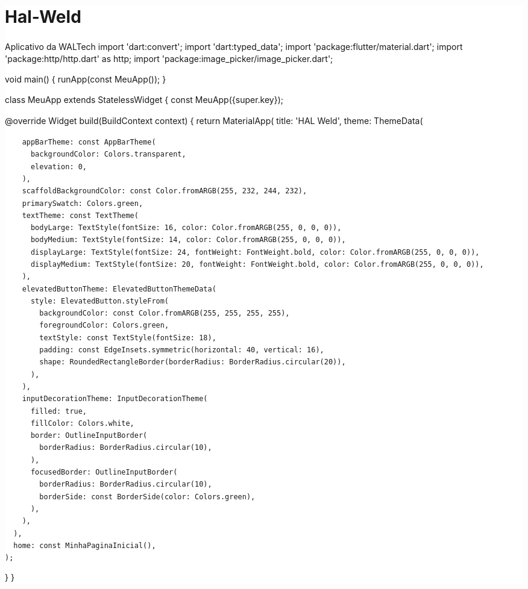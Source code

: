 # Hal-Weld
Aplicativo da WALTech 
import 'dart:convert';
import 'dart:typed_data';
import 'package:flutter/material.dart';
import 'package:http/http.dart' as http;
import 'package:image_picker/image_picker.dart';


void main() {
  runApp(const MeuApp());
}

class MeuApp extends StatelessWidget {
  const MeuApp({super.key});

  @override
  Widget build(BuildContext context) {
    return MaterialApp(
      title: 'HAL Weld',
      theme: ThemeData(
        
        appBarTheme: const AppBarTheme(
          backgroundColor: Colors.transparent,
          elevation: 0,
        ),
        scaffoldBackgroundColor: const Color.fromARGB(255, 232, 244, 232),
        primarySwatch: Colors.green,
        textTheme: const TextTheme(
          bodyLarge: TextStyle(fontSize: 16, color: Color.fromARGB(255, 0, 0, 0)),
          bodyMedium: TextStyle(fontSize: 14, color: Color.fromARGB(255, 0, 0, 0)),
          displayLarge: TextStyle(fontSize: 24, fontWeight: FontWeight.bold, color: Color.fromARGB(255, 0, 0, 0)),
          displayMedium: TextStyle(fontSize: 20, fontWeight: FontWeight.bold, color: Color.fromARGB(255, 0, 0, 0)),
        ),
        elevatedButtonTheme: ElevatedButtonThemeData(
          style: ElevatedButton.styleFrom(
            backgroundColor: const Color.fromARGB(255, 255, 255, 255),
            foregroundColor: Colors.green,
            textStyle: const TextStyle(fontSize: 18),
            padding: const EdgeInsets.symmetric(horizontal: 40, vertical: 16),
            shape: RoundedRectangleBorder(borderRadius: BorderRadius.circular(20)),
          ),
        ),
        inputDecorationTheme: InputDecorationTheme(
          filled: true,
          fillColor: Colors.white,
          border: OutlineInputBorder(
            borderRadius: BorderRadius.circular(10),
          ),
          focusedBorder: OutlineInputBorder(
            borderRadius: BorderRadius.circular(10),
            borderSide: const BorderSide(color: Colors.green),
          ),
        ),
      ),
      home: const MinhaPaginaInicial(),
    );
  }
}
